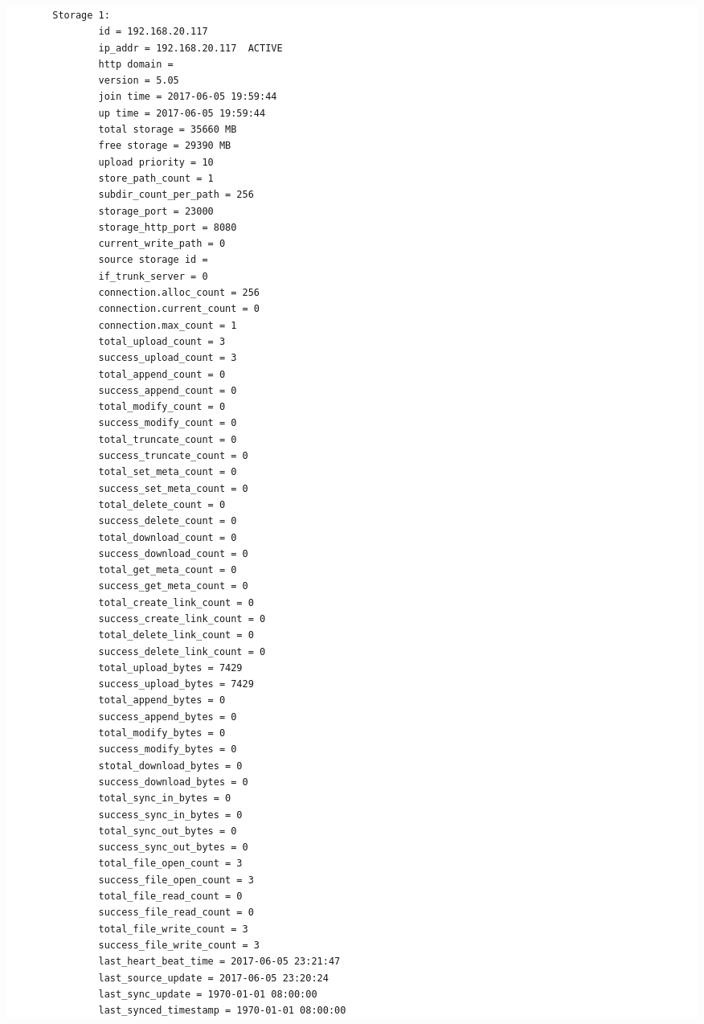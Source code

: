 	        Storage 1:
	                id = 192.168.20.117
	                ip_addr = 192.168.20.117  ACTIVE
	                http domain = 
	                version = 5.05
	                join time = 2017-06-05 19:59:44
	                up time = 2017-06-05 19:59:44
	                total storage = 35660 MB
	                free storage = 29390 MB
	                upload priority = 10
	                store_path_count = 1
	                subdir_count_per_path = 256
	                storage_port = 23000
	                storage_http_port = 8080
	                current_write_path = 0
	                source storage id = 
	                if_trunk_server = 0
	                connection.alloc_count = 256
	                connection.current_count = 0
	                connection.max_count = 1
	                total_upload_count = 3
	                success_upload_count = 3
	                total_append_count = 0
	                success_append_count = 0
	                total_modify_count = 0
	                success_modify_count = 0
	                total_truncate_count = 0
	                success_truncate_count = 0
	                total_set_meta_count = 0
	                success_set_meta_count = 0
	                total_delete_count = 0
	                success_delete_count = 0
	                total_download_count = 0
	                success_download_count = 0
	                total_get_meta_count = 0
	                success_get_meta_count = 0
	                total_create_link_count = 0
	                success_create_link_count = 0
	                total_delete_link_count = 0
	                success_delete_link_count = 0
	                total_upload_bytes = 7429
	                success_upload_bytes = 7429
	                total_append_bytes = 0
	                success_append_bytes = 0
	                total_modify_bytes = 0
	                success_modify_bytes = 0
	                stotal_download_bytes = 0
	                success_download_bytes = 0
	                total_sync_in_bytes = 0
	                success_sync_in_bytes = 0
	                total_sync_out_bytes = 0
	                success_sync_out_bytes = 0
	                total_file_open_count = 3
	                success_file_open_count = 3
	                total_file_read_count = 0
	                success_file_read_count = 0
	                total_file_write_count = 3
	                success_file_write_count = 3
	                last_heart_beat_time = 2017-06-05 23:21:47
	                last_source_update = 2017-06-05 23:20:24
	                last_sync_update = 1970-01-01 08:00:00
	                last_synced_timestamp = 1970-01-01 08:00:00 
	